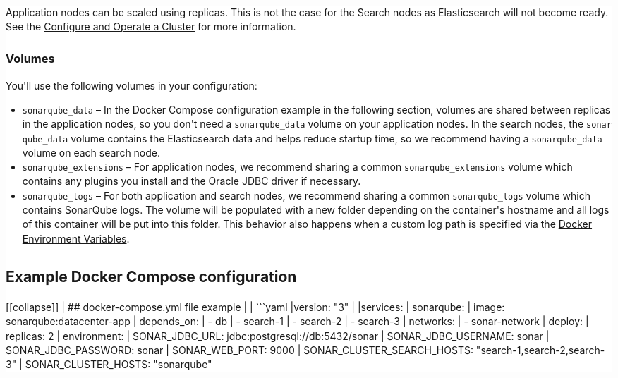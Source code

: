 Application nodes can be scaled using replicas. This is not the case for the Search nodes as Elasticsearch will not become ready. See the [Configure and Operate a Cluster](/setup/operate-cluster/) for more information.

### Volumes
You'll use the following volumes in your configuration:

- `sonarqube_data` – In the Docker Compose configuration example in the following section, volumes are shared between replicas in the application nodes, so you don't need a `sonarqube_data` volume on your application nodes. In the search nodes, the `sonarqube_data` volume contains the Elasticsearch data and helps reduce startup time, so we recommend having a `sonarqube_data` volume on each search node.
- `sonarqube_extensions` – For application nodes, we recommend sharing a common `sonarqube_extensions` volume which contains any plugins you install and the Oracle JDBC driver if necessary.
- `sonarqube_logs` – For both application and search nodes, we recommend sharing a common `sonarqube_logs` volume which contains SonarQube logs. The volume will be populated with a new folder depending on the container's hostname and all logs of this container will be put into this folder. This behavior also happens when a custom log path is specified via the [Docker Environment Variables](/setup/environment-variables/).

## Example Docker Compose configuration

[[collapse]]
| ## docker-compose.yml file example
|
| ```yaml
|version: "3"
|
|services:
|  sonarqube:
|    image: sonarqube:datacenter-app
|    depends_on:
|      - db
|      - search-1
|      - search-2
|      - search-3
|    networks:
|      - sonar-network
|    deploy:
|      replicas: 2
|    environment:
|      SONAR_JDBC_URL: jdbc:postgresql://db:5432/sonar
|      SONAR_JDBC_USERNAME: sonar
|      SONAR_JDBC_PASSWORD: sonar
|      SONAR_WEB_PORT: 9000
|      SONAR_CLUSTER_SEARCH_HOSTS: "search-1,search-2,search-3"
|      SONAR_CLUSTER_HOSTS: "sonarqube"